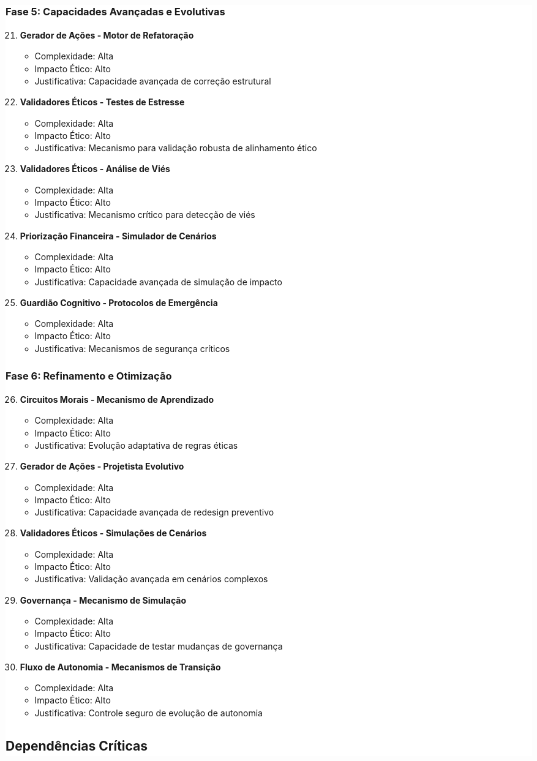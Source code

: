 ### Fase 5: Capacidades Avançadas e Evolutivas

21. **Gerador de Ações - Motor de Refatoração**
    - Complexidade: Alta
    - Impacto Ético: Alto
    - Justificativa: Capacidade avançada de correção estrutural

22. **Validadores Éticos - Testes de Estresse**
    - Complexidade: Alta
    - Impacto Ético: Alto
    - Justificativa: Mecanismo para validação robusta de alinhamento ético

23. **Validadores Éticos - Análise de Viés**
    - Complexidade: Alta
    - Impacto Ético: Alto
    - Justificativa: Mecanismo crítico para detecção de viés

24. **Priorização Financeira - Simulador de Cenários**
    - Complexidade: Alta
    - Impacto Ético: Alto
    - Justificativa: Capacidade avançada de simulação de impacto

25. **Guardião Cognitivo - Protocolos de Emergência**
    - Complexidade: Alta
    - Impacto Ético: Alto
    - Justificativa: Mecanismos de segurança críticos

### Fase 6: Refinamento e Otimização

26. **Circuitos Morais - Mecanismo de Aprendizado**
    - Complexidade: Alta
    - Impacto Ético: Alto
    - Justificativa: Evolução adaptativa de regras éticas

27. **Gerador de Ações - Projetista Evolutivo**
    - Complexidade: Alta
    - Impacto Ético: Alto
    - Justificativa: Capacidade avançada de redesign preventivo

28. **Validadores Éticos - Simulações de Cenários**
    - Complexidade: Alta
    - Impacto Ético: Alto
    - Justificativa: Validação avançada em cenários complexos

29. **Governança - Mecanismo de Simulação**
    - Complexidade: Alta
    - Impacto Ético: Alto
    - Justificativa: Capacidade de testar mudanças de governança

30. **Fluxo de Autonomia - Mecanismos de Transição**
    - Complexidade: Alta
    - Impacto Ético: Alto
    - Justificativa: Controle seguro de evolução de autonomia

## Dependências Críticas
